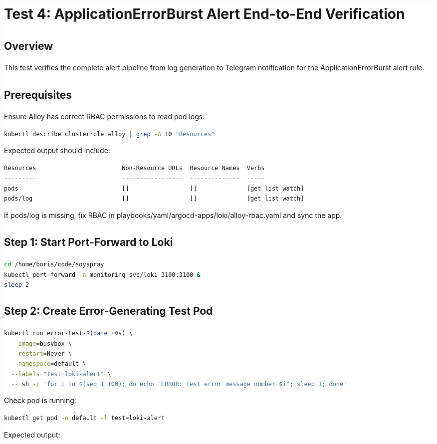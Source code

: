# Test 4: ApplicationErrorBurst Alert End-to-End Verification

## Overview

This test verifies the complete alert pipeline from log generation to Telegram notification for the ApplicationErrorBurst alert rule.

## Prerequisites

Ensure Alloy has correct RBAC permissions to read pod logs:

```bash
kubectl describe clusterrole alloy | grep -A 10 "Resources"
```

Expected output should include:

```
Resources                        Non-Resource URLs  Resource Names  Verbs
---------                        -----------------  --------------  -----
pods                             []                 []              [get list watch]
pods/log                         []                 []              [get list watch]
```

If pods/log is missing, fix RBAC in playbooks/yaml/argocd-apps/loki/alloy-rbac.yaml and sync the app.

## Step 1: Start Port-Forward to Loki

```bash
cd /home/boris/code/soyspray
kubectl port-forward -n monitoring svc/loki 3100:3100 &
sleep 2
```

## Step 2: Create Error-Generating Test Pod

```bash
kubectl run error-test-$(date +%s) \
  --image=busybox \
  --restart=Never \
  --namespace=default \
  --labels="test=loki-alert" \
  -- sh -c 'for i in $(seq 1 100); do echo "ERROR: Test error message number $i"; sleep 1; done'
```

Check pod is running:

```bash
kubectl get pod -n default -l test=loki-alert
```

Expected output:
